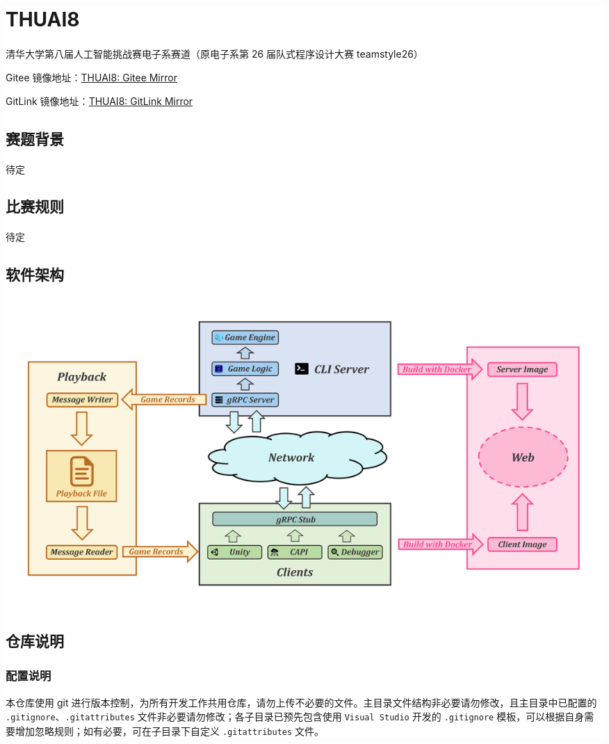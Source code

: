 # THUAI8
清华大学第八届人工智能挑战赛电子系赛道（原电子系第 26 届队式程序设计大赛 teamstyle26）

Gitee 镜像地址：[THUAI8: Gitee Mirror](https://gitee.com/eesast/THUAI8)

GitLink 镜像地址：[THUAI8: GitLink Mirror](https://www.gitlink.org.cn/EESAST/THUAI8)

## 赛题背景

待定

## 比赛规则

待定

## 软件架构

![structure](resource/structure_compressed.png)

## 仓库说明

### 配置说明

本仓库使用 git 进行版本控制，为所有开发工作共用仓库，请勿上传不必要的文件。主目录文件结构非必要请勿修改，且主目录中已配置的 `.gitignore`、`.gitattributes` 文件非必要请勿修改；各子目录已预先包含使用 `Visual Studio` 开发的 `.gitignore` 模板，可以根据自身需要增加忽略规则；如有必要，可在子目录下自定义 `.gitattributes` 文件。
